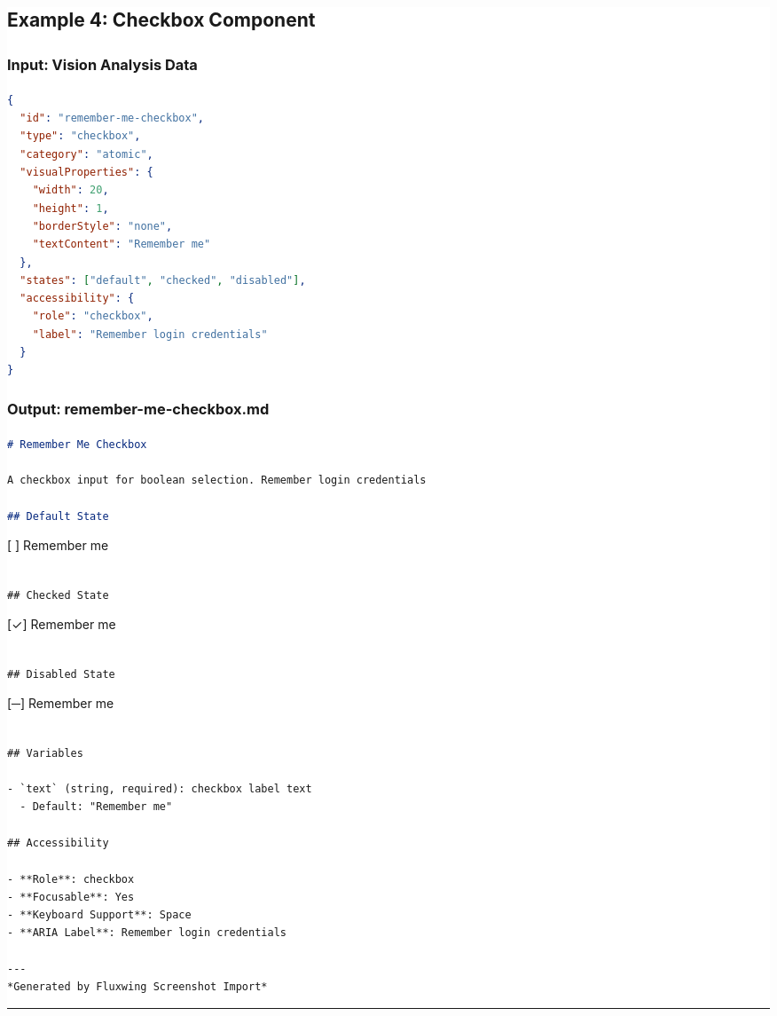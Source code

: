 ## Example 4: Checkbox Component

### Input: Vision Analysis Data

```json
{
  "id": "remember-me-checkbox",
  "type": "checkbox",
  "category": "atomic",
  "visualProperties": {
    "width": 20,
    "height": 1,
    "borderStyle": "none",
    "textContent": "Remember me"
  },
  "states": ["default", "checked", "disabled"],
  "accessibility": {
    "role": "checkbox",
    "label": "Remember login credentials"
  }
}
```

### Output: remember-me-checkbox.md

```markdown
# Remember Me Checkbox

A checkbox input for boolean selection. Remember login credentials

## Default State

```
[ ] Remember me
```

## Checked State

```
[✓] Remember me
```

## Disabled State

```
[─] Remember me
```

## Variables

- `text` (string, required): checkbox label text
  - Default: "Remember me"

## Accessibility

- **Role**: checkbox
- **Focusable**: Yes
- **Keyboard Support**: Space
- **ARIA Label**: Remember login credentials

---
*Generated by Fluxwing Screenshot Import*
```

---